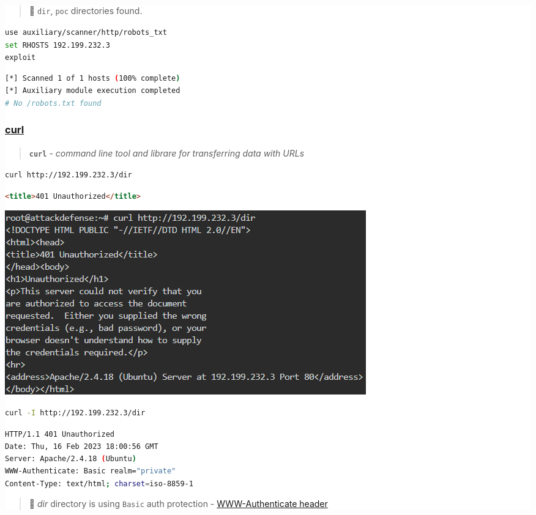 > 📌 `dir`, `poc` directories found.

```bash
use auxiliary/scanner/http/robots_txt
set RHOSTS 192.199.232.3
exploit
```

```bash
[*] Scanned 1 of 1 hosts (100% complete)
[*] Auxiliary module execution completed
# No /robots.txt found
```

### [curl](https://curl.se/)

> **`curl`** - *command line tool and librare for transferring data with URLs*

```bash
curl http://192.199.232.3/dir
```

```html
<title>401 Unauthorized</title>
```

![curl dir](.gitbook/assets/image-20230216185912490.png)

```bash
curl -I http://192.199.232.3/dir
```

```bash
HTTP/1.1 401 Unauthorized
Date: Thu, 16 Feb 2023 18:00:56 GMT
Server: Apache/2.4.18 (Ubuntu)
WWW-Authenticate: Basic realm="private"
Content-Type: text/html; charset=iso-8859-1
```

> 📌 *dir* directory is using `Basic` auth protection - [WWW-Authenticate header](https://developer.mozilla.org/en-US/docs/Web/HTTP/Headers/WWW-Authenticate)
